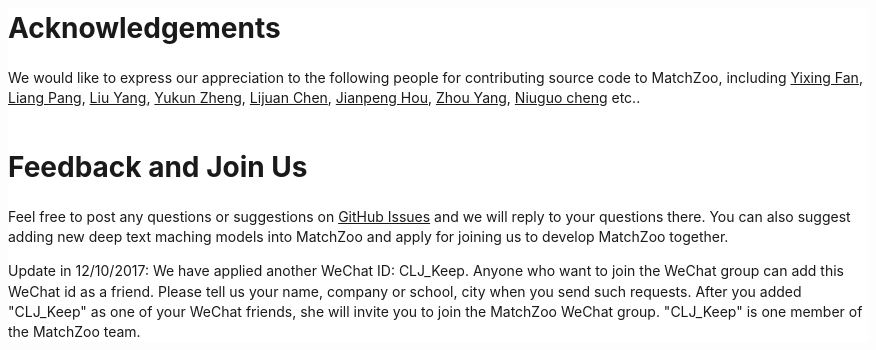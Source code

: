 Acknowledgements
=====
We would like to express our appreciation to the following people for contributing source code to MatchZoo, including [Yixing Fan](https://scholar.google.com/citations?user=w5kGcUsAAAAJ&hl=en), [Liang Pang](https://scholar.google.com/citations?user=1dgQHBkAAAAJ&hl=zh-CN), [Liu Yang](https://sites.google.com/site/lyangwww/), [Yukun Zheng](), [Lijuan Chen](), [Jianpeng Hou](https://github.com/HouJP), [Zhou Yang](https://github.com/zhouzhouyang520), [Niuguo cheng](https://github.com/niuox) etc..

Feedback and Join Us
=====
Feel free to post any questions or suggestions on [GitHub Issues](https://github.com/faneshion/MatchZoo/issues) and we will reply to your questions there. You can also suggest adding new deep text maching models into MatchZoo and apply for joining us to develop MatchZoo together.

Update in 12/10/2017: We have applied another WeChat ID: CLJ_Keep. Anyone who want to join the WeChat group can add this WeChat id as a friend. Please tell us your name, company or school, city when you send such requests. After you added "CLJ_Keep" as one of your WeChat friends, she will invite you to join the MatchZoo WeChat group. "CLJ_Keep" is one member of the MatchZoo team.

<div align='center'>